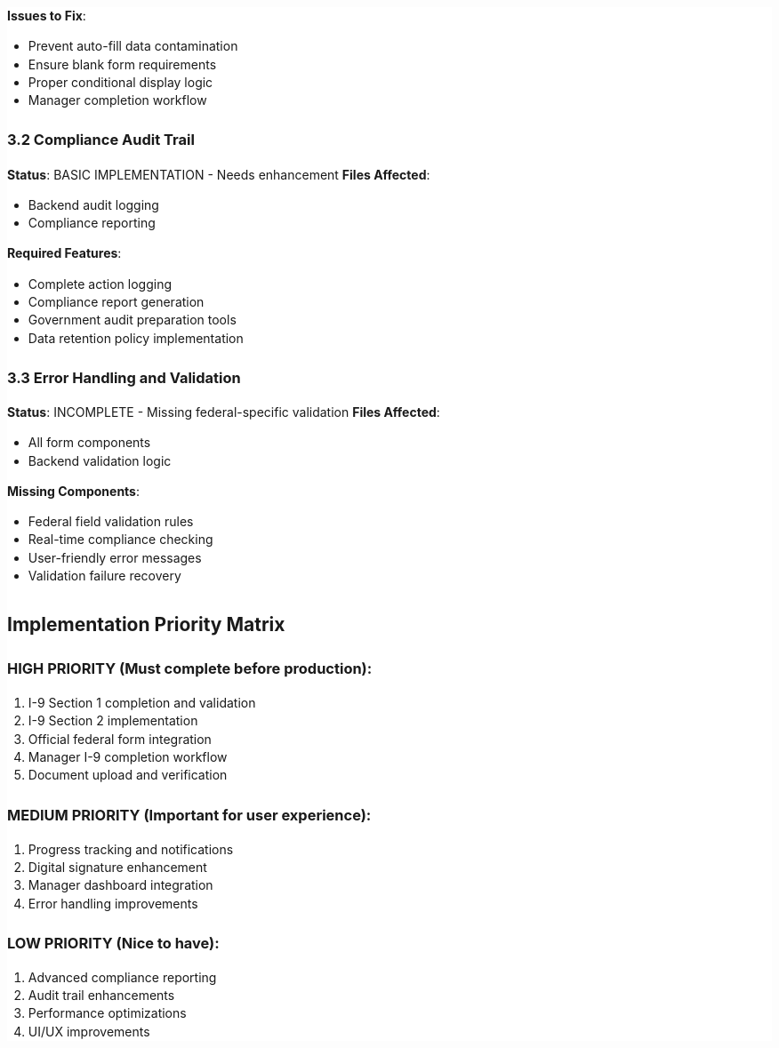 **Issues to Fix**:
- Prevent auto-fill data contamination
- Ensure blank form requirements
- Proper conditional display logic
- Manager completion workflow

### 3.2 Compliance Audit Trail
**Status**: BASIC IMPLEMENTATION - Needs enhancement
**Files Affected**:
- Backend audit logging
- Compliance reporting

**Required Features**:
- Complete action logging
- Compliance report generation
- Government audit preparation tools
- Data retention policy implementation

### 3.3 Error Handling and Validation
**Status**: INCOMPLETE - Missing federal-specific validation
**Files Affected**:
- All form components
- Backend validation logic

**Missing Components**:
- Federal field validation rules
- Real-time compliance checking
- User-friendly error messages
- Validation failure recovery

## Implementation Priority Matrix

### HIGH PRIORITY (Must complete before production):
1. I-9 Section 1 completion and validation
2. I-9 Section 2 implementation
3. Official federal form integration
4. Manager I-9 completion workflow
5. Document upload and verification

### MEDIUM PRIORITY (Important for user experience):
1. Progress tracking and notifications
2. Digital signature enhancement
3. Manager dashboard integration
4. Error handling improvements

### LOW PRIORITY (Nice to have):
1. Advanced compliance reporting
2. Audit trail enhancements
3. Performance optimizations
4. UI/UX improvements

